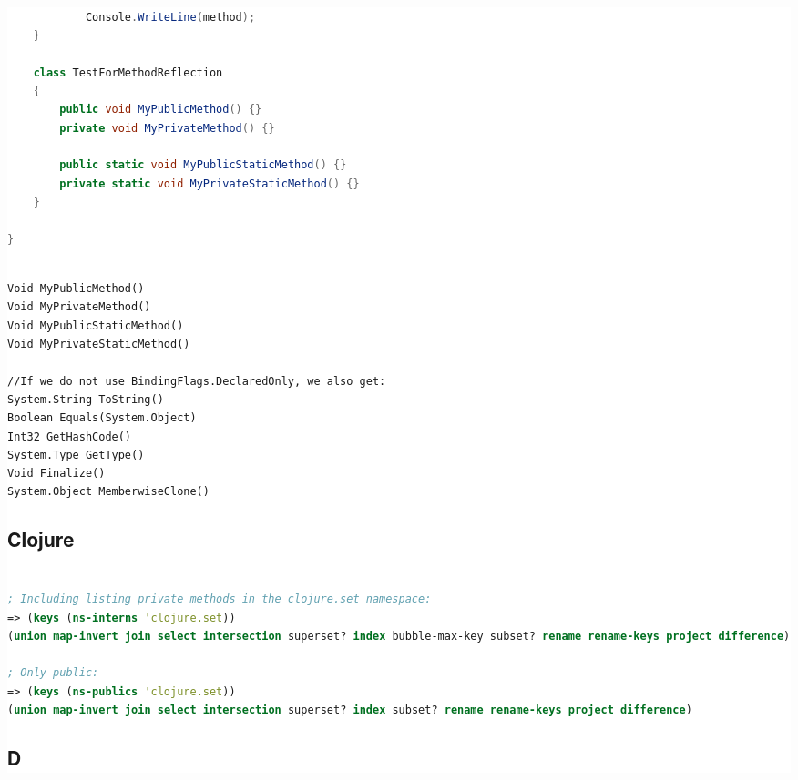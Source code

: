 ```c#
            Console.WriteLine(method);
    }

    class TestForMethodReflection
    {
        public void MyPublicMethod() {}
        private void MyPrivateMethod() {}

        public static void MyPublicStaticMethod() {}
        private static void MyPrivateStaticMethod() {}
    }

}
```

```txt

Void MyPublicMethod()
Void MyPrivateMethod()
Void MyPublicStaticMethod()
Void MyPrivateStaticMethod()

//If we do not use BindingFlags.DeclaredOnly, we also get:
System.String ToString()
Boolean Equals(System.Object)
Int32 GetHashCode()
System.Type GetType()
Void Finalize()
System.Object MemberwiseClone()
```



## Clojure



```clojure

; Including listing private methods in the clojure.set namespace:
=> (keys (ns-interns 'clojure.set))
(union map-invert join select intersection superset? index bubble-max-key subset? rename rename-keys project difference)

; Only public:
=> (keys (ns-publics 'clojure.set))
(union map-invert join select intersection superset? index subset? rename rename-keys project difference)
```



## D
